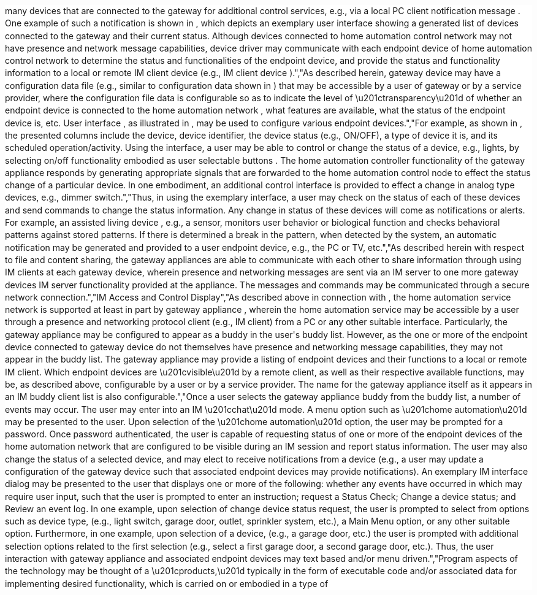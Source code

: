 many devices that are connected to the gateway for additional control services, e.g., via a local PC client notification message . One example of such a notification is shown in , which depicts an exemplary user interface  showing a generated list  of devices connected to the gateway  and their current status. Although devices connected to home automation control network  may not have presence and network message capabilities, device driver  may communicate with each endpoint device of home automation control network  to determine the status and functionalities of the endpoint device, and provide the status and functionality information to a local or remote IM client device (e.g., IM client device ).","As described herein, gateway device  may have a configuration data file (e.g., similar to configuration data  shown in ) that may be accessible by a user of gateway  or by a service provider, where the configuration file data is configurable so as to indicate the level of \u201ctransparency\u201d of whether an endpoint device is connected to the home automation network , what features are available, what the status of the endpoint device is, etc. User interface , as illustrated in , may be used to configure various endpoint devices.","For example, as shown in , the presented columns include the device, device identifier, the device status (e.g., ON\/OFF), a type of device it is, and its scheduled operation\/activity. Using the interface, a user may be able to control or change the status of a device, e.g., lights, by selecting on\/off functionality embodied as user selectable buttons . The home automation controller functionality  of the gateway appliance  responds by generating appropriate signals that are forwarded to the home automation control node  to effect the status change of a particular device. In one embodiment, an additional control interface  is provided to effect a change in analog type devices, e.g., dimmer switch.","Thus, in using the exemplary interface, a user may check on the status of each of these devices and send commands to change the status information. Any change in status of these devices will come as notifications or alerts. For example, an assisted living device , e.g., a sensor, monitors user behavior or biological function and checks behavioral patterns against stored patterns. If there is determined a break in the pattern, when detected by the system, an automatic notification may be generated and provided to a user endpoint device, e.g., the PC or TV, etc.","As described herein with respect to file and content sharing, the gateway appliances are able to communicate with each other to share information through using IM clients at each gateway device, wherein presence and networking messages are sent via an IM server to one more gateway devices IM server functionality provided at the appliance. The messages and commands may be communicated through a secure network connection.","IM Access and Control Display","As described above in connection with , the home automation service network is supported at least in part by gateway appliance , wherein the home automation service may be accessible by a user through a presence and networking protocol client (e.g., IM client) from a PC or any other suitable interface. Particularly, the gateway appliance  may be configured to appear as a buddy in the user's buddy list. However, as the one or more of the endpoint device connected to gateway device  do not themselves have presence and networking message capabilities, they may not appear in the buddy list. The gateway appliance  may provide a listing of endpoint devices and their functions to a local or remote IM client. Which endpoint devices are \u201cvisible\u201d by a remote client, as well as their respective available functions, may be, as described above, configurable by a user or by a service provider. The name for the gateway appliance  itself as it appears in an IM buddy client list is also configurable.","Once a user selects the gateway appliance buddy from the buddy list, a number of events may occur. The user may enter into an IM \u201cchat\u201d mode. A menu option such as \u201chome automation\u201d may be presented to the user. Upon selection of the \u201chome automation\u201d option, the user may be prompted for a password. Once password authenticated, the user is capable of requesting status of one or more of the endpoint devices of the home automation network that are configured to be visible during an IM session and report status information. The user may also change the status of a selected device, and may elect to receive notifications from a device (e.g., a user may update a configuration of the gateway device such that associated endpoint devices may provide notifications). An exemplary IM interface dialog may be presented to the user that displays one or more of the following: whether any events have occurred in which may require user input, such that the user is prompted to enter an instruction; request a Status Check; Change a device status; and Review an event log. In one example, upon selection of change device status request, the user is prompted to select from options such as device type, (e.g., light switch, garage door, outlet, sprinkler system, etc.), a Main Menu option, or any other suitable option. Furthermore, in one example, upon selection of a device, (e.g., a garage door, etc.) the user is prompted with additional selection options related to the first selection (e.g., select a first garage door, a second garage door, etc.). Thus, the user interaction with gateway appliance  and associated endpoint devices may text based and\/or menu driven.","Program aspects of the technology may be thought of a \u201cproducts,\u201d typically in the form of executable code and\/or associated data for implementing desired functionality, which is carried on or embodied in a type of